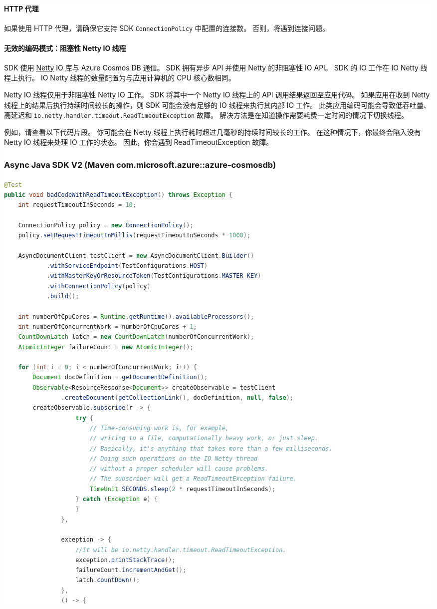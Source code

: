 #### <a name="http-proxy"></a>HTTP 代理

如果使用 HTTP 代理，请确保它支持 SDK `ConnectionPolicy` 中配置的连接数。
否则，将遇到连接问题。

#### <a name="invalid-coding-pattern-blocking-netty-io-thread"></a>无效的编码模式：阻塞性 Netty IO 线程

SDK 使用 [Netty](https://netty.io/) IO 库与 Azure Cosmos DB 通信。 SDK 拥有异步 API 并使用 Netty 的非阻塞性 IO API。 SDK 的 IO 工作在 IO Netty 线程上执行。 IO Netty 线程的数量配置为与应用计算机的 CPU 核心数相同。 

Netty IO 线程仅用于非阻塞性 Netty IO 工作。 SDK 将其中一个 Netty IO 线程上的 API 调用结果返回至应用代码。 如果应用在收到 Netty 线程上的结果后执行持续时间较长的操作，则 SDK 可能会没有足够的 IO 线程来执行其内部 IO 工作。 此类应用编码可能会导致低吞吐量、高延迟和 `io.netty.handler.timeout.ReadTimeoutException` 故障。 解决方法是在知道操作需要耗费一定时间的情况下切换线程。

例如，请查看以下代码片段。 你可能会在 Netty 线程上执行耗时超过几毫秒的持续时间较长的工作。 在这种情况下，你最终会陷入没有 Netty IO 线程来处理 IO 工作的状态。 因此，你会遇到 ReadTimeoutException 故障。

### <a name="async-java-sdk-v2-maven-commicrosoftazureazure-cosmosdb"></a><a id="asyncjava2-readtimeout"></a>Async Java SDK V2 (Maven com.microsoft.azure::azure-cosmosdb)

```java
@Test
public void badCodeWithReadTimeoutException() throws Exception {
    int requestTimeoutInSeconds = 10;

    ConnectionPolicy policy = new ConnectionPolicy();
    policy.setRequestTimeoutInMillis(requestTimeoutInSeconds * 1000);

    AsyncDocumentClient testClient = new AsyncDocumentClient.Builder()
            .withServiceEndpoint(TestConfigurations.HOST)
            .withMasterKeyOrResourceToken(TestConfigurations.MASTER_KEY)
            .withConnectionPolicy(policy)
            .build();

    int numberOfCpuCores = Runtime.getRuntime().availableProcessors();
    int numberOfConcurrentWork = numberOfCpuCores + 1;
    CountDownLatch latch = new CountDownLatch(numberOfConcurrentWork);
    AtomicInteger failureCount = new AtomicInteger();

    for (int i = 0; i < numberOfConcurrentWork; i++) {
        Document docDefinition = getDocumentDefinition();
        Observable<ResourceResponse<Document>> createObservable = testClient
                .createDocument(getCollectionLink(), docDefinition, null, false);
        createObservable.subscribe(r -> {
                    try {
                        // Time-consuming work is, for example,
                        // writing to a file, computationally heavy work, or just sleep.
                        // Basically, it's anything that takes more than a few milliseconds.
                        // Doing such operations on the IO Netty thread
                        // without a proper scheduler will cause problems.
                        // The subscriber will get a ReadTimeoutException failure.
                        TimeUnit.SECONDS.sleep(2 * requestTimeoutInSeconds);
                    } catch (Exception e) {
                    }
                },

                exception -> {
                    //It will be io.netty.handler.timeout.ReadTimeoutException.
                    exception.printStackTrace();
                    failureCount.incrementAndGet();
                    latch.countDown();
                },
                () -> {
```